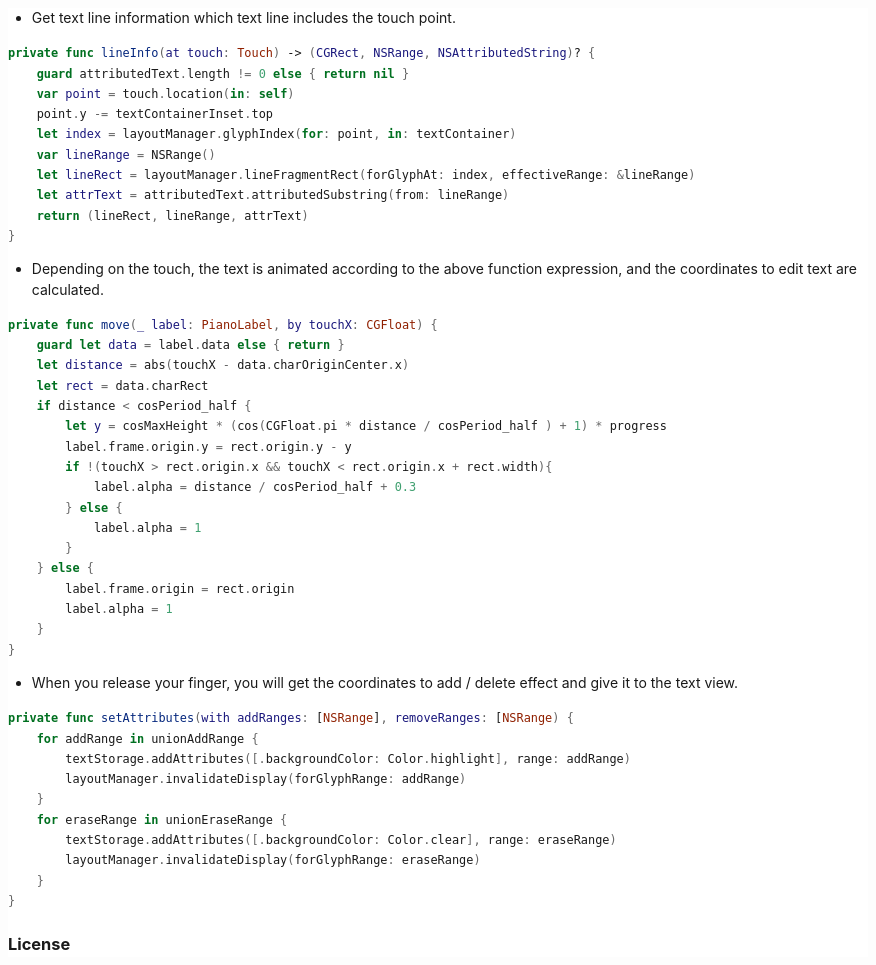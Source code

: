 - Get text line information which text line includes the touch point.

```swift
private func lineInfo(at touch: Touch) -> (CGRect, NSRange, NSAttributedString)? {
	guard attributedText.length != 0 else { return nil }
	var point = touch.location(in: self)
	point.y -= textContainerInset.top
	let index = layoutManager.glyphIndex(for: point, in: textContainer)
	var lineRange = NSRange()
	let lineRect = layoutManager.lineFragmentRect(forGlyphAt: index, effectiveRange: &lineRange)
	let attrText = attributedText.attributedSubstring(from: lineRange)
	return (lineRect, lineRange, attrText)
}
```
- Depending on the touch, the text is animated according to the above function expression, and the coordinates to edit text are calculated.
```swift
private func move(_ label: PianoLabel, by touchX: CGFloat) {
	guard let data = label.data else { return }
	let distance = abs(touchX - data.charOriginCenter.x)
	let rect = data.charRect
	if distance < cosPeriod_half {
		let y = cosMaxHeight * (cos(CGFloat.pi * distance / cosPeriod_half ) + 1) * progress
		label.frame.origin.y = rect.origin.y - y
		if !(touchX > rect.origin.x && touchX < rect.origin.x + rect.width){
			label.alpha = distance / cosPeriod_half + 0.3
		} else {
			label.alpha = 1
		}
	} else {
		label.frame.origin = rect.origin
		label.alpha = 1
	}
}
```

- When you release your finger, you will get the coordinates to add / delete effect and give it to the text view.
```swift
private func setAttributes(with addRanges: [NSRange], removeRanges: [NSRange) {
	for addRange in unionAddRange {
		textStorage.addAttributes([.backgroundColor: Color.highlight], range: addRange)
		layoutManager.invalidateDisplay(forGlyphRange: addRange)
	}
	for eraseRange in unionEraseRange {
		textStorage.addAttributes([.backgroundColor: Color.clear], range: eraseRange)
		layoutManager.invalidateDisplay(forGlyphRange: eraseRange)
	}
}
```
### License